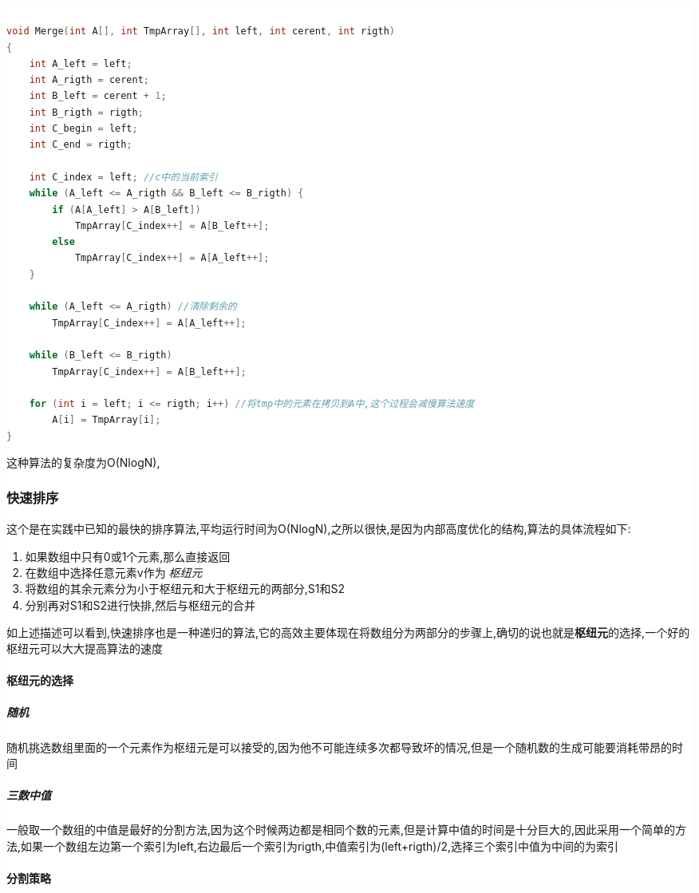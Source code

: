 ```.c

void Merge(int A[], int TmpArray[], int left, int cerent, int rigth)
{
    int A_left = left;
    int A_rigth = cerent;
    int B_left = cerent + 1;
    int B_rigth = rigth;
    int C_begin = left;
    int C_end = rigth;

    int C_index = left; //c中的当前索引
    while (A_left <= A_rigth && B_left <= B_rigth) {
        if (A[A_left] > A[B_left])
            TmpArray[C_index++] = A[B_left++];
        else
            TmpArray[C_index++] = A[A_left++];
    }

    while (A_left <= A_rigth) //清除剩余的
        TmpArray[C_index++] = A[A_left++];

    while (B_left <= B_rigth)
        TmpArray[C_index++] = A[B_left++];

    for (int i = left; i <= rigth; i++) //将tmp中的元素在拷贝到A中,这个过程会减慢算法速度
        A[i] = TmpArray[i];
}
```

这种算法的复杂度为O(NlogN),

### 快速排序

这个是在实践中已知的最快的排序算法,平均运行时间为O(NlogN),之所以很快,是因为内部高度优化的结构,算法的具体流程如下:

1. 如果数组中只有0或1个元素,那么直接返回
2. 在数组中选择任意元素v作为 _枢纽元_
3. 将数组的其余元素分为小于枢纽元和大于枢纽元的两部分,S1和S2
4. 分别再对S1和S2进行快排,然后与枢纽元的合并

如上述描述可以看到,快速排序也是一种递归的算法,它的高效主要体现在将数组分为两部分的步骤上,确切的说也就是**枢纽元**的选择,一个好的枢纽元可以大大提高算法的速度

#### 枢纽元的选择

##### 随机

随机挑选数组里面的一个元素作为枢纽元是可以接受的,因为他不可能连续多次都导致坏的情况,但是一个随机数的生成可能要消耗带昂的时间

##### 三数中值

一般取一个数组的中值是最好的分割方法,因为这个时候两边都是相同个数的元素,但是计算中值的时间是十分巨大的,因此采用一个简单的方法,如果一个数组左边第一个索引为left,右边最后一个索引为rigth,中值索引为(left+rigth)/2,选择三个索引中值为中间的为索引

#### 分割策略
